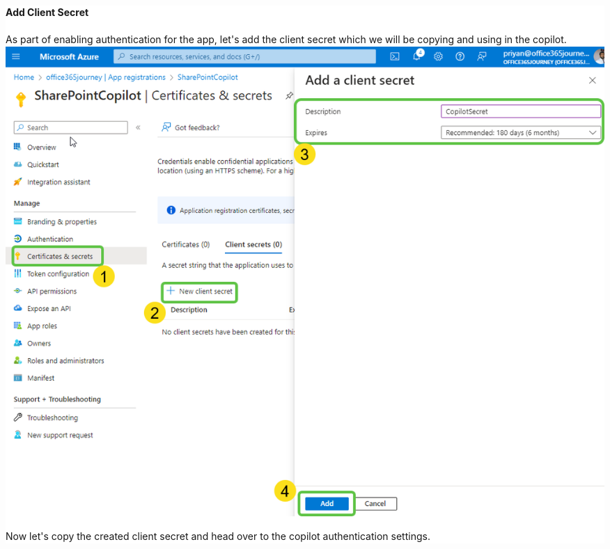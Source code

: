 #### Add Client Secret
As part of enabling authentication for the app, let's add the client secret which we will be copying and using in the copilot.
![30](\images\03_CopilotUsingSharePointDocuments\30.png)

Now let's copy the created client secret and head over to the copilot authentication settings.